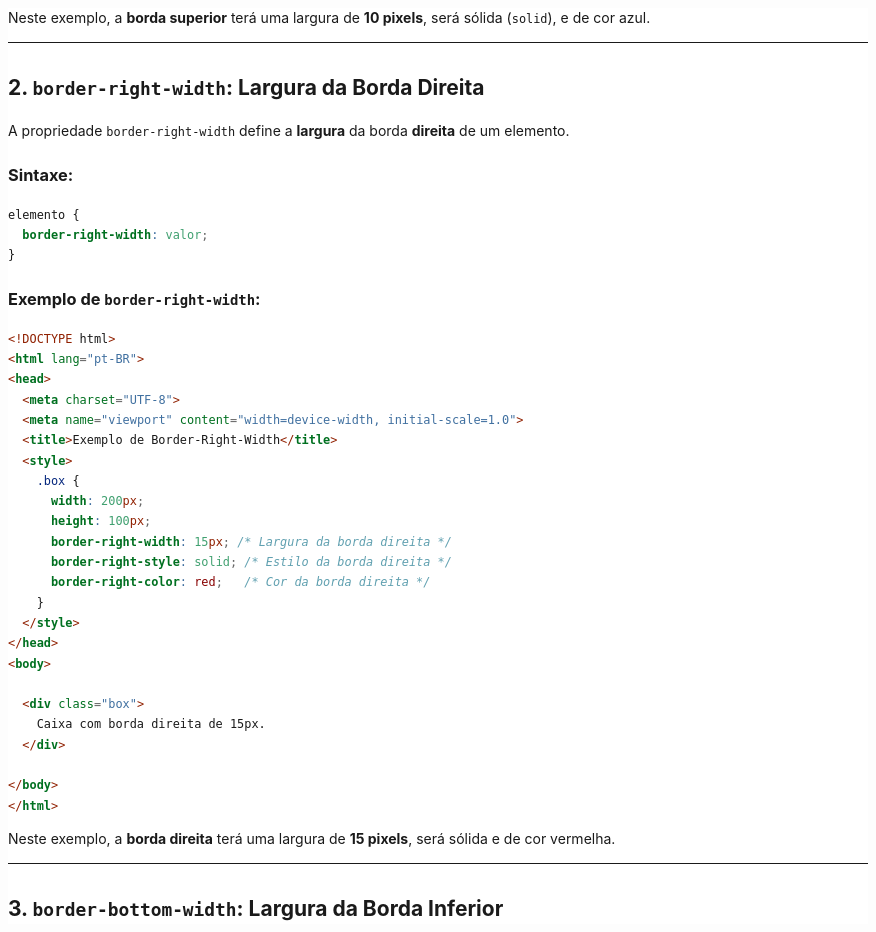Neste exemplo, a **borda superior** terá uma largura de **10 pixels**, será sólida (`solid`), e de cor azul.

---

## 2. **`border-right-width`**: Largura da Borda Direita

A propriedade `border-right-width` define a **largura** da borda **direita** de um elemento.

### Sintaxe:

```css
elemento {
  border-right-width: valor;
}
```

### Exemplo de `border-right-width`:

```html
<!DOCTYPE html>
<html lang="pt-BR">
<head>
  <meta charset="UTF-8">
  <meta name="viewport" content="width=device-width, initial-scale=1.0">
  <title>Exemplo de Border-Right-Width</title>
  <style>
    .box {
      width: 200px;
      height: 100px;
      border-right-width: 15px; /* Largura da borda direita */
      border-right-style: solid; /* Estilo da borda direita */
      border-right-color: red;   /* Cor da borda direita */
    }
  </style>
</head>
<body>

  <div class="box">
    Caixa com borda direita de 15px.
  </div>

</body>
</html>
```

Neste exemplo, a **borda direita** terá uma largura de **15 pixels**, será sólida e de cor vermelha.

---

## 3. **`border-bottom-width`**: Largura da Borda Inferior
